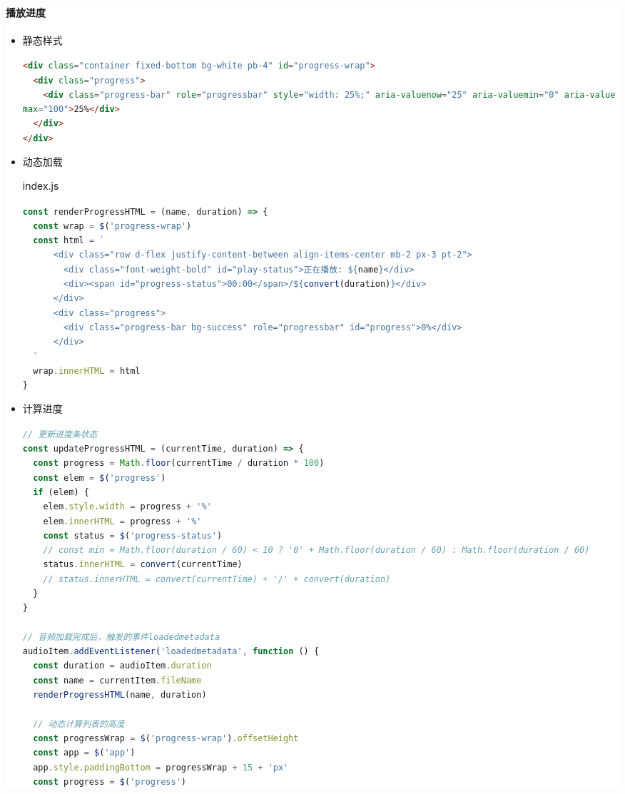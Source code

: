 

#### 播放进度

- 静态样式

  ```html
  <div class="container fixed-bottom bg-white pb-4" id="progress-wrap">
    <div class="progress">
      <div class="progress-bar" role="progressbar" style="width: 25%;" aria-valuenow="25" aria-valuemin="0" aria-valuemax="100">25%</div>
    </div>
  </div>
  ```

  

- 动态加载

  index.js

  ```js
  const renderProgressHTML = (name, duration) => {
    const wrap = $('progress-wrap')
    const html = `
        <div class="row d-flex justify-content-between align-items-center mb-2 px-3 pt-2">
          <div class="font-weight-bold" id="play-status">正在播放: ${name}</div>
          <div><span id="progress-status">00:00</span>/${convert(duration)}</div>
        </div>
        <div class="progress">
          <div class="progress-bar bg-success" role="progressbar" id="progress">0%</div>
        </div>
    `
    wrap.innerHTML = html
  }
  
  
  ```

  

- 计算进度

  ```js
  // 更新进度条状态
  const updateProgressHTML = (currentTime, duration) => {
    const progress = Math.floor(currentTime / duration * 100)
    const elem = $('progress')
    if (elem) {
      elem.style.width = progress + '%'
      elem.innerHTML = progress + '%'
      const status = $('progress-status')
      // const min = Math.floor(duration / 60) < 10 ? '0' + Math.floor(duration / 60) : Math.floor(duration / 60)
      status.innerHTML = convert(currentTime)
      // status.innerHTML = convert(currentTime) + '/' + convert(duration)
    }
  }
  
  // 音频加载完成后，触发的事件loadedmetadata
  audioItem.addEventListener('loadedmetadata', function () {
    const duration = audioItem.duration
    const name = currentItem.fileName
    renderProgressHTML(name, duration)
  
    // 动态计算列表的高度
    const progressWrap = $('progress-wrap').offsetHeight
    const app = $('app')
    app.style.paddingBottom = progressWrap + 15 + 'px'
    const progress = $('progress')
  ```